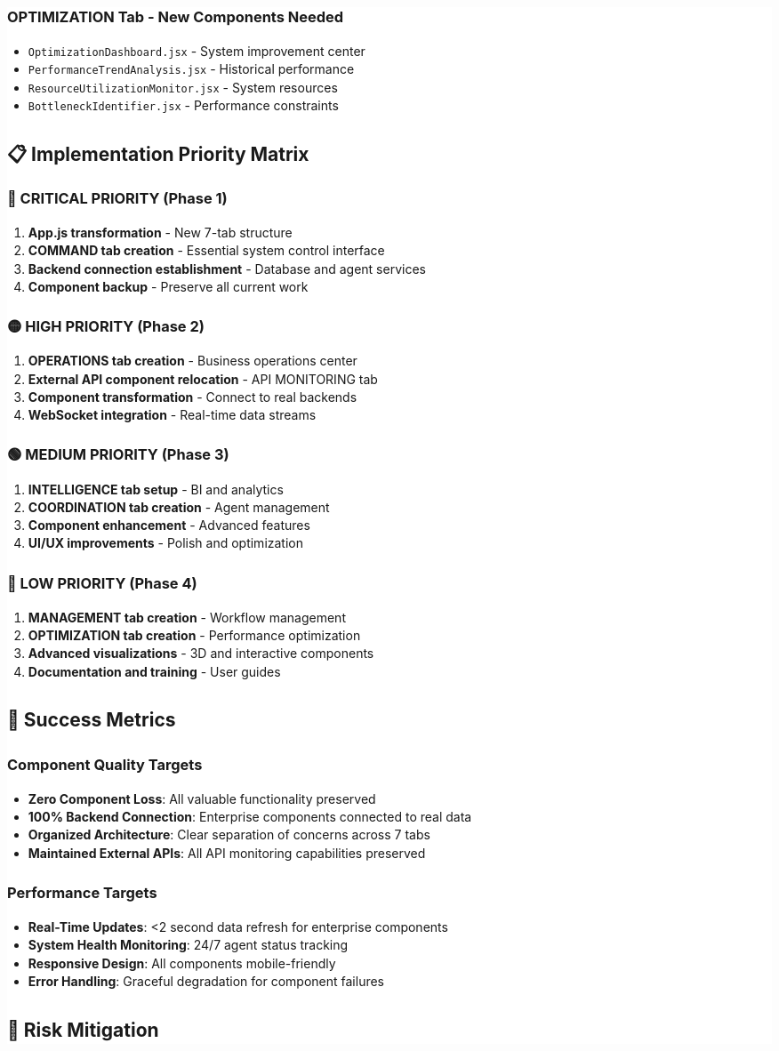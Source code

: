 ### OPTIMIZATION Tab - New Components Needed
- `OptimizationDashboard.jsx` - System improvement center
- `PerformanceTrendAnalysis.jsx` - Historical performance
- `ResourceUtilizationMonitor.jsx` - System resources
- `BottleneckIdentifier.jsx` - Performance constraints

## 📋 Implementation Priority Matrix

### 🔴 CRITICAL PRIORITY (Phase 1)
1. **App.js transformation** - New 7-tab structure
2. **COMMAND tab creation** - Essential system control interface
3. **Backend connection establishment** - Database and agent services
4. **Component backup** - Preserve all current work

### 🟡 HIGH PRIORITY (Phase 2) 
1. **OPERATIONS tab creation** - Business operations center
2. **External API component relocation** - API MONITORING tab
3. **Component transformation** - Connect to real backends
4. **WebSocket integration** - Real-time data streams

### 🟢 MEDIUM PRIORITY (Phase 3)
1. **INTELLIGENCE tab setup** - BI and analytics
2. **COORDINATION tab creation** - Agent management
3. **Component enhancement** - Advanced features
4. **UI/UX improvements** - Polish and optimization

### 🔵 LOW PRIORITY (Phase 4)
1. **MANAGEMENT tab creation** - Workflow management
2. **OPTIMIZATION tab creation** - Performance optimization  
3. **Advanced visualizations** - 3D and interactive components
4. **Documentation and training** - User guides

## 🎯 Success Metrics

### Component Quality Targets
- **Zero Component Loss**: All valuable functionality preserved
- **100% Backend Connection**: Enterprise components connected to real data
- **Organized Architecture**: Clear separation of concerns across 7 tabs
- **Maintained External APIs**: All API monitoring capabilities preserved

### Performance Targets  
- **Real-Time Updates**: <2 second data refresh for enterprise components
- **System Health Monitoring**: 24/7 agent status tracking
- **Responsive Design**: All components mobile-friendly
- **Error Handling**: Graceful degradation for component failures

## 🚨 Risk Mitigation
